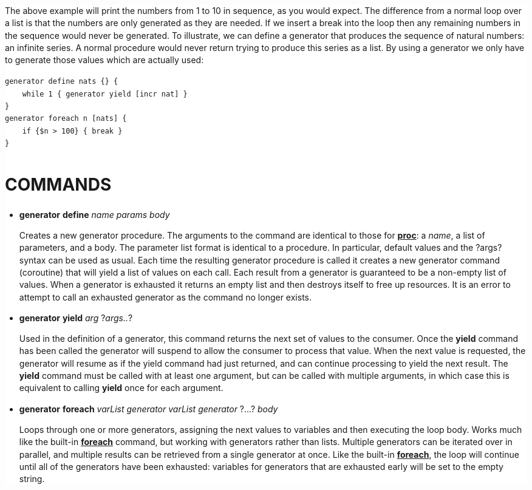 The above example will print the numbers from 1 to 10 in sequence, as you would
expect\. The difference from a normal loop over a list is that the numbers are
only generated as they are needed\. If we insert a break into the loop then any
remaining numbers in the sequence would never be generated\. To illustrate, we
can define a generator that produces the sequence of natural numbers: an
infinite series\. A normal procedure would never return trying to produce this
series as a list\. By using a generator we only have to generate those values
which are actually used:

    generator define nats {} {
        while 1 { generator yield [incr nat] }
    }
    generator foreach n [nats] {
        if {$n > 100} { break }
    }

# <a name='section2'></a>COMMANDS

  - <a name='1'></a>__generator__ __define__ *name* *params* *body*

    Creates a new generator procedure\. The arguments to the command are
    identical to those for __[proc](\.\./\.\./\.\./\.\./index\.md\#proc)__: a
    *name*, a list of parameters, and a body\. The parameter list format is
    identical to a procedure\. In particular, default values and the ?args?
    syntax can be used as usual\. Each time the resulting generator procedure is
    called it creates a new generator command \(coroutine\) that will yield a list
    of values on each call\. Each result from a generator is guaranteed to be a
    non\-empty list of values\. When a generator is exhausted it returns an empty
    list and then destroys itself to free up resources\. It is an error to
    attempt to call an exhausted generator as the command no longer exists\.

  - <a name='2'></a>__generator__ __yield__ *arg* ?*args\.\.*?

    Used in the definition of a generator, this command returns the next set of
    values to the consumer\. Once the __yield__ command has been called the
    generator will suspend to allow the consumer to process that value\. When the
    next value is requested, the generator will resume as if the yield command
    had just returned, and can continue processing to yield the next result\. The
    __yield__ command must be called with at least one argument, but can be
    called with multiple arguments, in which case this is equivalent to calling
    __yield__ once for each argument\.

  - <a name='3'></a>__generator__ __foreach__ *varList* *generator* *varList* *generator* ?\.\.\.? *body*

    Loops through one or more generators, assigning the next values to variables
    and then executing the loop body\. Works much like the built\-in
    __[foreach](\.\./\.\./\.\./\.\./index\.md\#foreach)__ command, but working
    with generators rather than lists\. Multiple generators can be iterated over
    in parallel, and multiple results can be retrieved from a single generator
    at once\. Like the built\-in
    __[foreach](\.\./\.\./\.\./\.\./index\.md\#foreach)__, the loop will continue
    until all of the generators have been exhausted: variables for generators
    that are exhausted early will be set to the empty string\.


[//000000001]: # (generator \- Tcl Generator Commands)
[//000000002]: # (Generated from file 'generator\.man' by tcllib/doctools with format 'markdown')
[//000000003]: # (generator\(n\) 0\.1 tcllib "Tcl Generator Commands")